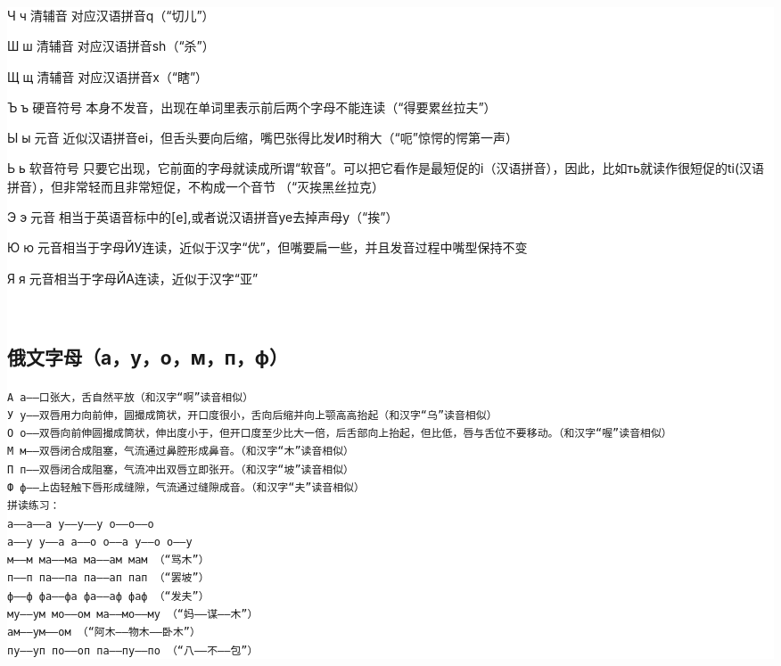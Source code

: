 

Ч ч 清辅音 <audio controls="controls" style="width:150px;">
 <source src="/audio/ch.mp3" type="audio/mp3" />
</audio>对应汉语拼音q（“切儿”）



Ш ш 清辅音 <audio controls="controls" style="width:150px;">
 <source src="/audio/sh.mp3" type="audio/mp3" />
</audio>对应汉语拼音sh（“杀”）



Щ щ 清辅音 <audio controls="controls" style="width:150px;">
 <source src="/audio/sch.mp3" type="audio/mp3" />
</audio>对应汉语拼音x（“瞎”）



Ъ ъ 硬音符号 <audio controls="controls" style="width:150px;">
 <source src="/audio/hardno.mp3" type="audio/mp3" />
</audio>本身不发音，出现在单词里表示前后两个字母不能连读（“得要累丝拉夫”）



Ы ы 元音 <audio controls="controls" style="width:150px;">
 <source src="/audio/y.mp3" type="audio/mp3" />
</audio>近似汉语拼音ei，但舌头要向后缩，嘴巴张得比发И时稍大（“呃”惊愕的愕第一声）



Ь ь 软音符号 <audio controls="controls" style="width:150px;">
 <source src="/audio/softno.mp3" type="audio/mp3" />
</audio>只要它出现，它前面的字母就读成所谓“软音”。可以把它看作是最短促的i（汉语拼音），因此，比如ть就读作很短促的ti(汉语拼音），但非常轻而且非常短促，不构成一个音节 （“灭挨黑丝拉克）



Э э 元音 <audio controls="controls" style="width:150px;">
 <source src="/audio/ei.mp3" type="audio/mp3" />
</audio>相当于英语音标中的[e],或者说汉语拼音ye去掉声母y（“挨”）



Ю ю 元音<audio controls="controls" style="width:150px;">
 <source src="/audio/yu.mp3" type="audio/mp3" />
</audio>相当于字母ЙУ连读，近似于汉字“优”，但嘴要扁一些，并且发音过程中嘴型保持不变



Я я 元音<audio controls="controls" style="width:150px;">
 <source src="/audio/ya.mp3" type="audio/mp3" />
</audio>相当于字母ЙА连读，近似于汉字“亚”



<br />


## 俄文字母（а，у，о，м，п，ф）
```
А а——口张大，舌自然平放（和汉字“啊”读音相似）
У у——双唇用力向前伸，圆撮成筒状，开口度很小，舌向后缩并向上颚高高抬起（和汉字“乌”读音相似）
О о——双唇向前伸圆撮成筒状，伸出度小于，但开口度至少比大一倍，后舌部向上抬起，但比低，唇与舌位不要移动。（和汉字“喔”读音相似）
М м——双唇闭合成阻塞，气流通过鼻腔形成鼻音。（和汉字“木”读音相似）
П п——双唇闭合成阻塞，气流冲出双唇立即张开。（和汉字“坡”读音相似）
Ф ф——上齿轻触下唇形成缝隙，气流通过缝隙成音。（和汉字“夫”读音相似）
拼读练习：
а——а——а у——у——у о——о——о
а——у у——а а——о о——а у——о о——у
м——м ма——ма ма——ам мам （“骂木”）
п——п па——па па——ап пап （“罢坡”）
ф——ф фа——фа фа——аф фаф （“发夫”）
му——ум мо——ом ма——мо——му （“妈——谋——木”）
ам——ум——ом （“阿木——物木——卧木”）
пу——уп по——оп па——пу——по （“八——不——包”）
```
